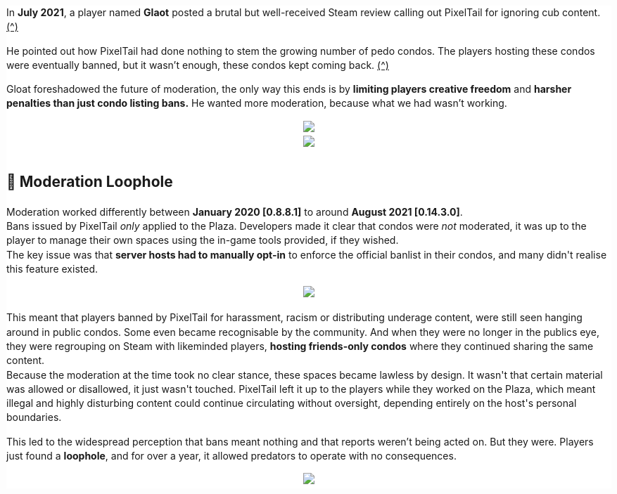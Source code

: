 In **July 2021**, a player named **Glaot** posted a brutal but well-received Steam review calling out PixelTail for ignoring cub content. [(^)](https://steamcommunity.com/profiles/76561198018705097/recommended/394690/)

He pointed out how PixelTail had done nothing to stem the growing number of pedo condos. The players hosting these condos were eventually banned, but it wasn’t enough, these condos kept coming back. [(^)](https://i.imgur.com/mdMTDDg.png)

Gloat foreshadowed the future of moderation, the only way this ends is by **limiting players creative freedom** and **harsher penalties than just condo listing bans.** He wanted more moderation, because what we had wasn’t working.

<div style="text-align:center;">
  <a href="https://i.imgur.com/7nxD9zQ.png" target="_blank" rel="noopener noreferrer">
    <img src="https://i.imgur.com/7nxD9zQ.png" width="600" />
  </a>
</div>
<div style="text-align:center;">
  <a href="https://i.imgur.com/0HlhrEB.png" target="_blank" rel="noopener noreferrer">
    <img src="https://i.imgur.com/0HlhrEB.png" width="600" />
  </a>
</div>

## 🧩 Moderation Loophole 

Moderation worked differently between **January 2020 [0.8.8.1]** to around **August 2021 [0.14.3.0]**. <br> Bans issued by PixelTail *only* applied to the Plaza. Developers made it clear that condos were *not* moderated, it was up to the player to manage their own spaces using the in-game tools provided, if they wished. <br>The key issue was that **server hosts had to manually opt-in** to enforce the official banlist in their condos, and many didn't realise this feature existed.

<div style="text-align:center;"> 
<a href="https://i.imgur.com/x7YAJRs.png" target="_blank" rel="noopener noreferrer">
<img src="https://i.imgur.com/x7YAJRs.png" width="800" /> </a> </div>

This meant that players banned by PixelTail for harassment, racism or distributing underage content, were still seen hanging around in public condos. Some even became recognisable by the community. And when they were no longer in the publics eye, they were regrouping on Steam with likeminded players, **hosting friends-only condos** where they continued sharing the same content.  <br>
Because the moderation at the time took no clear stance, these spaces became lawless by design. It wasn't that certain material was allowed or disallowed, it just wasn't touched. PixelTail left it up to the players while they worked on the Plaza, which meant illegal and highly disturbing content could continue circulating without oversight, depending entirely on the host's personal boundaries.


This led to the widespread perception that bans meant nothing and that reports weren’t being acted on. But they were. Players just found a **loophole**, and for over a year, it allowed predators to operate with no consequences.

<div style="text-align:center;">
  <a href="https://i.imgur.com/ROT9HUY.png" target="_blank" rel="noopener noreferrer">
    <img src="https://i.imgur.com/ROT9HUY.png" width="600" />
  </a>
</div>
